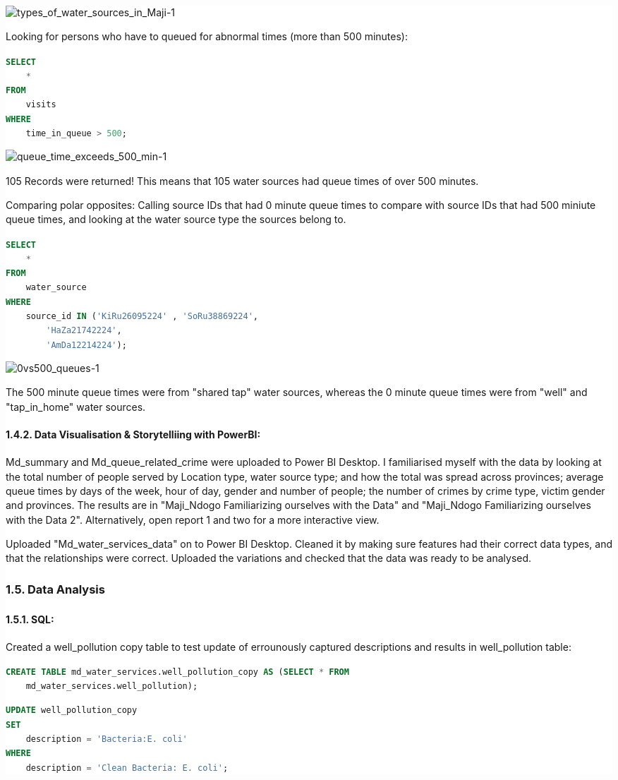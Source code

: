![types_of_water_sources_in_Maji-1](https://github.com/KMO-NY/Maji-Ndogo-Portfolio-Project/assets/83243036/6d116f60-721b-45a6-9d3d-baa941f1a39b)


Looking for persons who have to queued for abnormal times (more than 500 minutes):

```sql
SELECT 
    *
FROM
    visits
WHERE
    time_in_queue > 500;
```
![queue_time_exceeds_500_min-1](https://github.com/KMO-NY/Maji-Ndogo-Portfolio-Project/assets/83243036/f1139744-6669-4496-bfd5-6d9e894307e6)


105 Records were returned! This means that 105 water sources had queue times of over 500 minutes.

Comparing polar opposites: Calling source IDs that had 0 minute queue times to compare with source IDs that had 500 miniute queue times, and looking at the water source type the sources belong to.
```sql
SELECT 
    *
FROM
    water_source
WHERE
    source_id IN ('KiRu26095224' , 'SoRu38869224',
        'HaZa21742224',
        'AmDa12214224');
```
![0vs500_queues-1](https://github.com/KMO-NY/Maji-Ndogo-Portfolio-Project/assets/83243036/cc11c2c1-df27-4cba-8ad6-adb842c0d9f5)


The 500 minute queue times were from "shared tap" water sources, whereas the 0 minute queue times were from "well" and "tap_in_home" water sources. 

#### 1.4.2. Data Visualisation & Storytelliing with PowerBI:

Md_summary and Md_queue_related_crime were uploaded to Power BI Desktop. I familiarised myself with the data by looking at the total number of people served by Location type, water source type; and how the total was spread across provinces; average queue times by days of the week, hour of day, gender and number of people; the number of crimes by crime type, victim gender and provinces. The results are in "Maji_Ndogo Familiarizing ourselves with the Data" and "Maji_Ndogo Familiarizing ourselves with the Data 2". Alternatively, open report 1 and two for a more interactive view.

Uploaded "Md_water_services_data" on to Power BI Desktop. Cleaned it by making sure features had their correct data types, and that the relationships were correct. Uploaded the variations and checked that the data was ready to be analysed.

### 1.5. Data Analysis

#### 1.5.1. SQL:

Created a well_pollution copy table to test update of errounously captured descriptions and results in well_pollution table:
```sql
CREATE TABLE md_water_services.well_pollution_copy AS (SELECT * FROM
    md_water_services.well_pollution);
```
```sql
UPDATE well_pollution_copy 
SET 
    description = 'Bacteria:E. coli'
WHERE
    description = 'Clean Bacteria: E. coli';
```
```sql
```